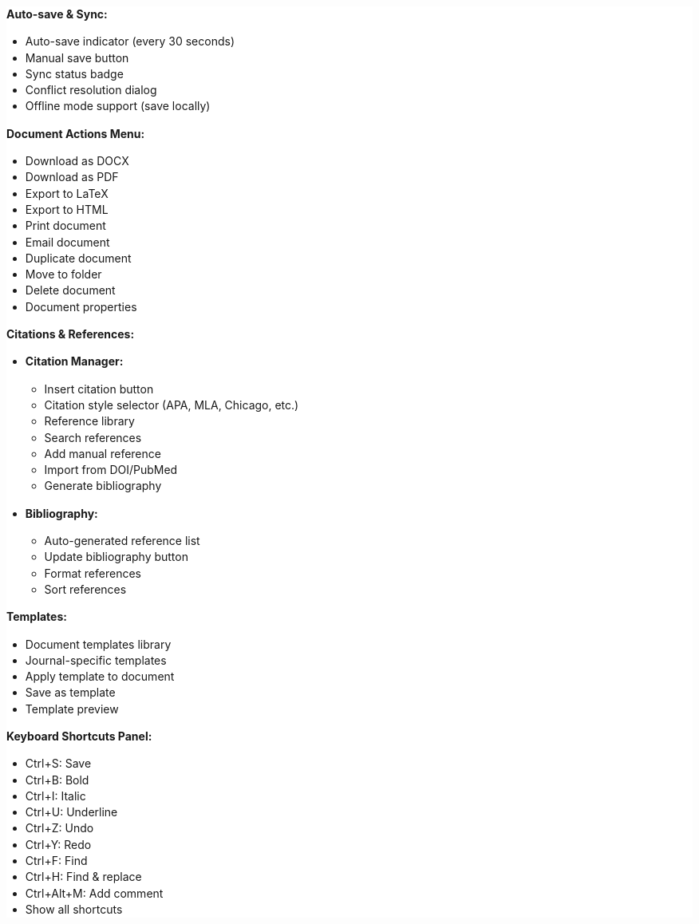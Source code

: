**Auto-save & Sync:**
- Auto-save indicator (every 30 seconds)
- Manual save button
- Sync status badge
- Conflict resolution dialog
- Offline mode support (save locally)

**Document Actions Menu:**
- Download as DOCX
- Download as PDF
- Export to LaTeX
- Export to HTML
- Print document
- Email document
- Duplicate document
- Move to folder
- Delete document
- Document properties

**Citations & References:**
- **Citation Manager:**
  - Insert citation button
  - Citation style selector (APA, MLA, Chicago, etc.)
  - Reference library
  - Search references
  - Add manual reference
  - Import from DOI/PubMed
  - Generate bibliography
  
- **Bibliography:**
  - Auto-generated reference list
  - Update bibliography button
  - Format references
  - Sort references

**Templates:**
- Document templates library
- Journal-specific templates
- Apply template to document
- Save as template
- Template preview

**Keyboard Shortcuts Panel:**
- Ctrl+S: Save
- Ctrl+B: Bold
- Ctrl+I: Italic
- Ctrl+U: Underline
- Ctrl+Z: Undo
- Ctrl+Y: Redo
- Ctrl+F: Find
- Ctrl+H: Find & replace
- Ctrl+Alt+M: Add comment
- Show all shortcuts
